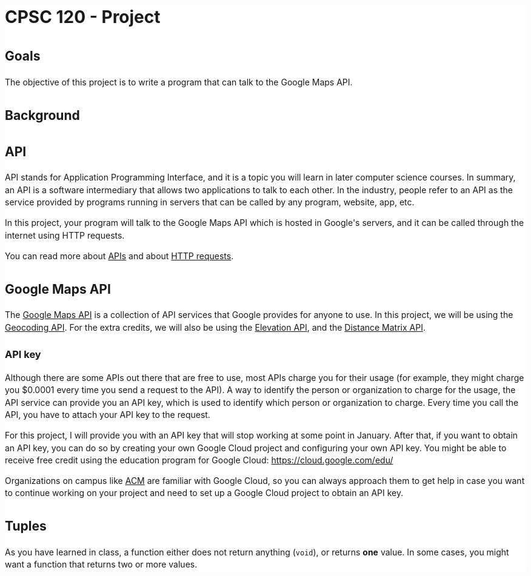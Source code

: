# CPSC 120 - Project

## Goals

The objective of this project is to write a program that can talk to the Google Maps API.

## Background

## API

API stands for Application Programming Interface, and it is a topic you will learn in later computer science courses. In summary, an API is a software intermediary that allows two applications to talk to each other. In the industry, people refer to an API as the service provided by programs running in servers that can be called by any program, website, app, etc.

In this project, your program will talk to the Google Maps API which is hosted in Google's servers, and it can be called through the internet using HTTP requests.

You can read more about [APIs](https://en.wikipedia.org/wiki/Application_programming_interface) and about [HTTP requests](https://www.codecademy.com/articles/http-requests).

## Google Maps API

The [Google Maps API](https://developers.google.com/maps/documentation/) is a collection of API services that Google provides for anyone to use. In this project, we will be using the [Geocoding API](https://developers.google.com/maps/documentation/geocoding/start). For the extra credits, we will also be using the [Elevation API](https://developers.google.com/maps/documentation/elevation/start), and the [Distance Matrix API](https://developers.google.com/maps/documentation/distance-matrix/start).

### API key

Although there are some APIs out there that are free to use, most APIs charge you for their usage (for example, they might charge you $0.0001 every time you send a request to the API). A way to identify the person or organization to charge for the usage, the API service can provide you an API key, which is used to identify which person or organization to charge. Every time you call the API, you have to attach your API key to the request.

For this project, I will provide you with an API key that will stop working at some point in January. After that, if you want to obtain an API key, you can do so by creating your own Google Cloud project and configuring your own API key. You might be able to receive free credit using the education program for Google Cloud: https://cloud.google.com/edu/

Organizations on campus like [ACM](http://acm.ecs.fullerton.edu/) are familiar with Google Cloud, so you can always approach them to get help in case you want to continue working on your project and need to set up a Google Cloud project to obtain an API key.

## Tuples

As you have learned in class, a function either does not return anything (`void`), or returns **one** value. In some cases, you might want a function that returns two or more values.
